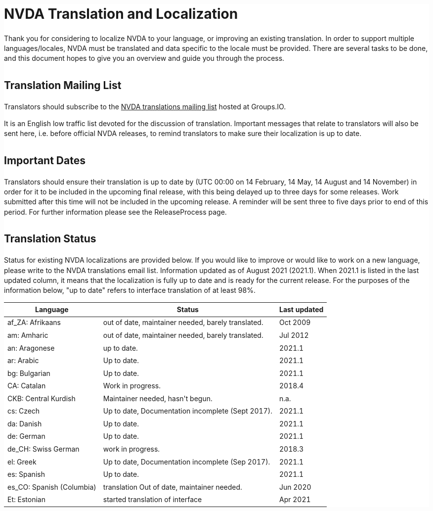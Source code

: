 # NVDA Translation and Localization

Thank you for considering to localize NVDA to your language, or improving an existing translation.
In order to support multiple languages/locales, NVDA must be translated and data specific to the locale must be provided.
There are several tasks to be done, and this document hopes to give you an overview and guide you through the process.


## Translation Mailing List
Translators should subscribe to the [NVDA translations mailing list](https://groups.io/g/nvda-translations)
hosted at Groups.IO.

It is an English low traffic list devoted for the discussion of translation. 
Important messages that relate to translators will also be sent here, i.e. before official NVDA releases, to remind translators to make sure their localization is up to date.

## Important Dates

Translators should ensure their translation is up to date by (UTC 00:00 on 14 February, 14 May, 14 August and 14 November) in order for it to be included in the upcoming final release, with this being delayed up to three days for some releases. Work submitted after this time will not be included in the upcoming release.  A reminder will be sent three to five days prior to end of this period. For further information please see the ReleaseProcess page.

## Translation Status

Status for existing NVDA localizations are provided below. If you would like to improve or would like to work on a new language, please write to the NVDA translations email list.
Information updated as of August 2021 (2021.1).
When 2021.1 is listed in the last updated column, it means that the localization is fully up to date and is ready for the current release. For the purposes of the information below, "up to date" refers to interface translation of at least 98%.

| Language | Status | Last updated |
|------------|----------|----------------|
| af_ZA: Afrikaans | out of date, maintainer needed, barely translated. | Oct 2009 |
| am: Amharic | out of date, maintainer needed, barely translated. | Jul 2012 |
| an: Aragonese | up to date. | 2021.1 |
| ar: Arabic | Up to date. | 2021.1 |
| bg: Bulgarian | Up to date. | 2021.1 |
| CA: Catalan | Work in progress. | 2018.4 |
| CKB: Central Kurdish | Maintainer needed, hasn't begun. | n.a. |
| cs: Czech |  Up to date, Documentation incomplete (Sept 2017). | 2021.1 | 
| da: Danish | Up to date. | 2021.1 | 
| de: German | Up to date. | 2021.1 | 
| de_CH: Swiss German | work in progress. | 2018.3 | 
| el: Greek | Up to date, Documentation incomplete (Sep 2017). | 2021.1 |
| es: Spanish | Up to date. | 2021.1 | 
| es_CO: Spanish (Columbia) | translation Out of date, maintainer needed. | Jun 2020 |
| Et: Estonian | started translation of interface | Apr 2021 |